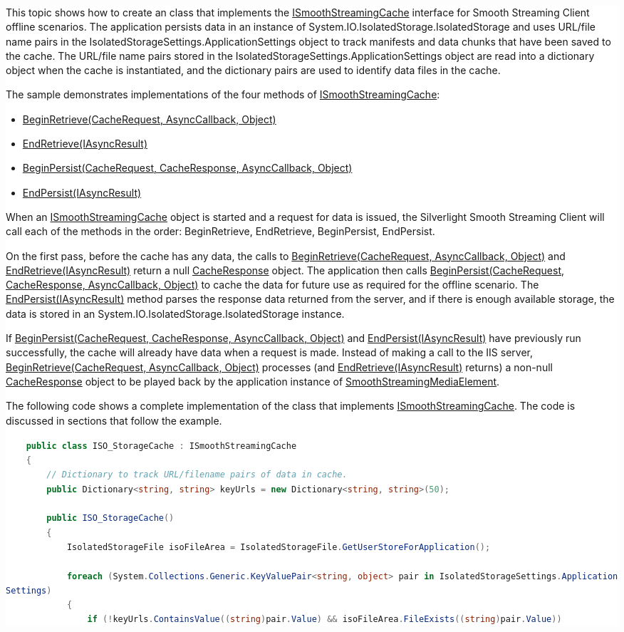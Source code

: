 This topic shows how to create an class that implements the [ISmoothStreamingCache](ismoothstreamingcache-interface-microsoft-web-media-smoothstreaming_1.md) interface for Smooth Streaming Client offline scenarios. The application persists data in an instance of System.IO.IsolatedStorage.IsolatedStorage and uses URL/file name pairs in the IsolatedStorageSettings.ApplicationSettings object to track manifests and data chunks that have been saved to the cache. The URL/file name pairs stored in the IsolatedStorageSettings.ApplicationSettings object are read into a dictionary object when the cache is instantiated, and the dictionary pairs are used to identify data files in the cache.

The sample demonstrates implementations of the four methods of [ISmoothStreamingCache](ismoothstreamingcache-interface-microsoft-web-media-smoothstreaming_1.md):

  - [BeginRetrieve(CacheRequest, AsyncCallback, Object)](ismoothstreamingcache-beginretrieve-method-microsoft-web-media-smoothstreaming_1.md)

  - [EndRetrieve(IAsyncResult)](ismoothstreamingcache-endretrieve-method-microsoft-web-media-smoothstreaming_1.md)

  - [BeginPersist(CacheRequest, CacheResponse, AsyncCallback, Object)](ismoothstreamingcache-beginpersist-method-microsoft-web-media-smoothstreaming_1.md)

  - [EndPersist(IAsyncResult)](ismoothstreamingcache-endpersist-method-microsoft-web-media-smoothstreaming_1.md)

When an [ISmoothStreamingCache](ismoothstreamingcache-interface-microsoft-web-media-smoothstreaming_1.md) object is started and a request for data is issued, the Silverlight Smooth Streaming Client will call each of the methods in the order: BeginRetrieve, EndRetrieve, BeginPersist, EndPersist.

On the first pass, before the cache has any data, the calls to [BeginRetrieve(CacheRequest, AsyncCallback, Object)](ismoothstreamingcache-beginretrieve-method-microsoft-web-media-smoothstreaming_1.md) and [EndRetrieve(IAsyncResult)](ismoothstreamingcache-endretrieve-method-microsoft-web-media-smoothstreaming_1.md) return a null [CacheResponse](cacheresponse-class-microsoft-web-media-smoothstreaming_1.md) object. The application then calls [BeginPersist(CacheRequest, CacheResponse, AsyncCallback, Object)](ismoothstreamingcache-beginpersist-method-microsoft-web-media-smoothstreaming_1.md) to cache the data for future use as required for the offline scenario. The [EndPersist(IAsyncResult)](ismoothstreamingcache-endpersist-method-microsoft-web-media-smoothstreaming_1.md) method parses the response data returned from the server, and if there is enough available storage, the data is stored in an System.IO.IsolatedStorage.IsolatedStorage instance.

If [BeginPersist(CacheRequest, CacheResponse, AsyncCallback, Object)](ismoothstreamingcache-beginpersist-method-microsoft-web-media-smoothstreaming_1.md) and [EndPersist(IAsyncResult)](ismoothstreamingcache-endpersist-method-microsoft-web-media-smoothstreaming_1.md) have previously run successfully, the cache will already have data when a request is made. Instead of making a call to the IIS server, [BeginRetrieve(CacheRequest, AsyncCallback, Object)](ismoothstreamingcache-beginretrieve-method-microsoft-web-media-smoothstreaming_1.md) processes (and [EndRetrieve(IAsyncResult)](ismoothstreamingcache-endretrieve-method-microsoft-web-media-smoothstreaming_1.md) returns) a non-null [CacheResponse](cacheresponse-class-microsoft-web-media-smoothstreaming_1.md) object to be played back by the application instance of [SmoothStreamingMediaElement](smoothstreamingmediaelement-class-microsoft-web-media-smoothstreaming_1.md).

The following code shows a complete implementation of the class that implements [ISmoothStreamingCache](ismoothstreamingcache-interface-microsoft-web-media-smoothstreaming_1.md). The code is discussed in sections that follow the example.

```csharp
    public class ISO_StorageCache : ISmoothStreamingCache
    {
        // Dictionary to track URL/filename pairs of data in cache.
        public Dictionary<string, string> keyUrls = new Dictionary<string, string>(50);

        public ISO_StorageCache()
        {
            IsolatedStorageFile isoFileArea = IsolatedStorageFile.GetUserStoreForApplication(); 

            foreach (System.Collections.Generic.KeyValuePair<string, object> pair in IsolatedStorageSettings.ApplicationSettings)
            {
                if (!keyUrls.ContainsValue((string)pair.Value) && isoFileArea.FileExists((string)pair.Value))
```